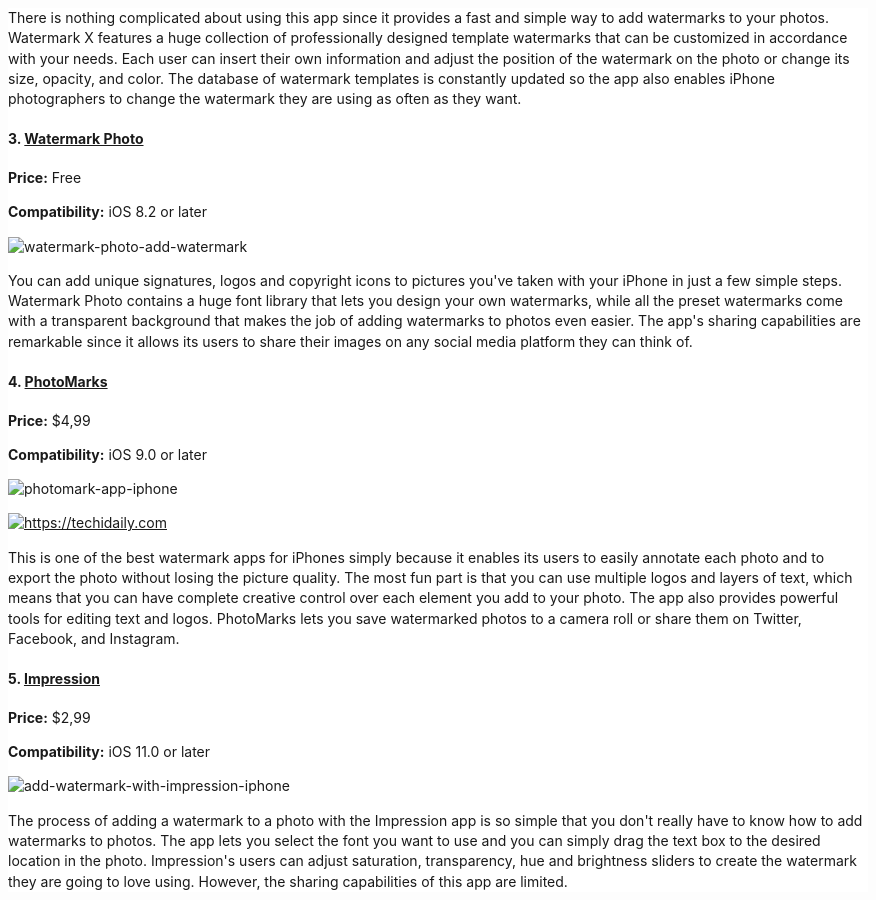 There is nothing complicated about using this app since it provides a fast and simple way to add watermarks to your photos. Watermark X features a huge collection of professionally designed template watermarks that can be customized in accordance with your needs. Each user can insert their own information and adjust the position of the watermark on the photo or change its size, opacity, and color. The database of watermark templates is constantly updated so the app also enables iPhone photographers to change the watermark they are using as often as they want.

#### 3\. [Watermark Photo](https://itunes.apple.com/us/app/watermark-photo-add-watermark/id1160624432?mt=8)

**Price:** Free

**Compatibility:** iOS 8.2 or later

![watermark-photo-add-watermark](https://images.wondershare.com/filmora/article-images/watermark-photo-add-watermark.jpg)

You can add unique signatures, logos and copyright icons to pictures you've taken with your iPhone in just a few simple steps. Watermark Photo contains a huge font library that lets you design your own watermarks, while all the preset watermarks come with a transparent background that makes the job of adding watermarks to photos even easier. The app's sharing capabilities are remarkable since it allows its users to share their images on any social media platform they can think of.

#### 4\. [PhotoMarks](https://itunes.apple.com/app/photomarks/id616003945?ls=1&mt=8)

**Price:** $4,99

**Compatibility:** iOS 9.0 or later

![photomark-app-iphone](https://images.wondershare.com/filmora/article-images/photomark-app-iphone.jpg)


<a href="https://ephamedtechinc.pxf.io/c/5597632/2120861/26400?prodsku=Saturn" target="_top" id="2120861">
  <img src="//a.impactradius-go.com/display-ad/26400-2120861" border="0" alt="https://techidaily.com" width="728" height="90"/>
</a>
<img height="0" width="0" src="https://ephamedtechinc.pxf.io/i/5597632/2120861/26400?prodsku=Saturn" style="position:absolute;visibility:hidden;" border="0" />

This is one of the best watermark apps for iPhones simply because it enables its users to easily annotate each photo and to export the photo without losing the picture quality. The most fun part is that you can use multiple logos and layers of text, which means that you can have complete creative control over each element you add to your photo. The app also provides powerful tools for editing text and logos. PhotoMarks lets you save watermarked photos to a camera roll or share them on Twitter, Facebook, and Instagram.

#### 5\. [Impression](https://itunes.apple.com/app/impression/id364597384)

**Price:** $2,99

**Compatibility:** iOS 11.0 or later

![add-watermark-with-impression-iphone](https://images.wondershare.com/filmora/article-images/add-watermark-with-impression-iphone.jpg)

The process of adding a watermark to a photo with the Impression app is so simple that you don't really have to know how to add watermarks to photos. The app lets you select the font you want to use and you can simply drag the text box to the desired location in the photo. Impression's users can adjust saturation, transparency, hue and brightness sliders to create the watermark they are going to love using. However, the sharing capabilities of this app are limited.
